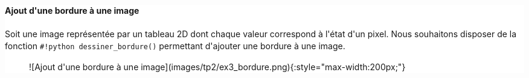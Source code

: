 <h4>Ajout d'une bordure à une image</h4>

Soit une image représentée par un tableau 2D dont chaque valeur correspond à l'état d'un pixel.
Nous souhaitons disposer de la fonction `#!python dessiner_bordure()` permettant d'ajouter une bordure à une image.

<figure markdown>
![Ajout d'une bordure à une image](images/tp2/ex3_bordure.png){:style="max-width:200px;"}
</figure>

